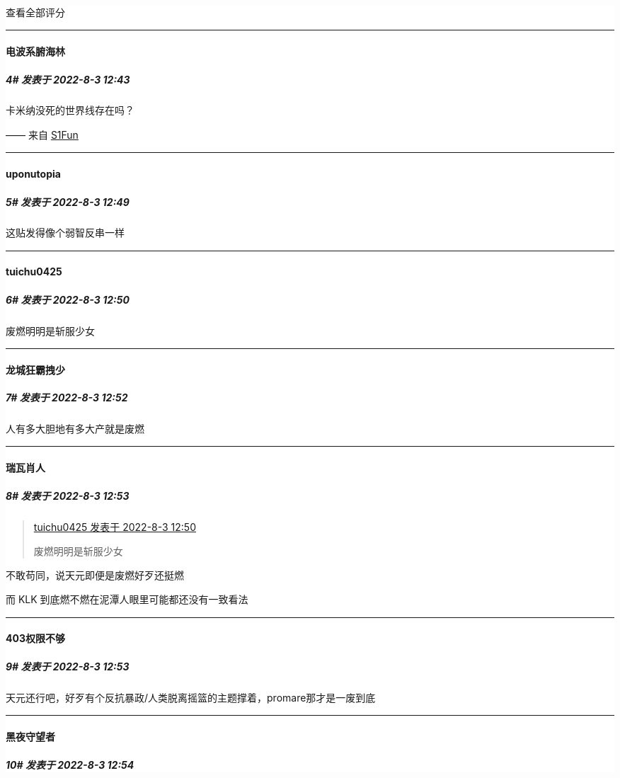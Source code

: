 查看全部评分

*****

####  电波系腑海林  
##### 4#       发表于 2022-8-3 12:43

卡米纳没死的世界线存在吗？

—— 来自 [S1Fun](https://s1fun.koalcat.com)

*****

####  uponutopia  
##### 5#       发表于 2022-8-3 12:49

这贴发得像个弱智反串一样

*****

####  tuichu0425  
##### 6#       发表于 2022-8-3 12:50

废燃明明是斩服少女

*****

####  龙城狂霸拽少  
##### 7#       发表于 2022-8-3 12:52

人有多大胆地有多大产就是废燃

*****

####  瑞瓦肖人  
##### 8#       发表于 2022-8-3 12:53

<blockquote><a href="httphttps://bbs.saraba1st.com/2b/forum.php?mod=redirect&amp;goto=findpost&amp;pid=56916246&amp;ptid=2084959" target="_blank">tuichu0425 发表于 2022-8-3 12:50</a>

废燃明明是斩服少女</blockquote>
不敢苟同，说天元即便是废燃好歹还挺燃

而 KLK 到底燃不燃在泥潭人眼里可能都还没有一致看法

*****

####  403权限不够  
##### 9#       发表于 2022-8-3 12:53

天元还行吧，好歹有个反抗暴政/人类脱离摇篮的主题撑着，promare那才是一废到底

*****

####  黑夜守望者  
##### 10#       发表于 2022-8-3 12:54
